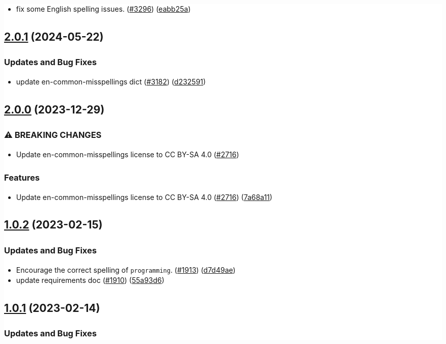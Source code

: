 * fix some English spelling issues. ([#3296](https://github.com/streetsidesoftware/cspell-dicts/issues/3296)) ([eabb25a](https://github.com/streetsidesoftware/cspell-dicts/commit/eabb25a790c0d44b6c929cc6cc42f784c261fa11))

## [2.0.1](https://github.com/streetsidesoftware/cspell-dicts/compare/@cspell/dict-en-common-misspellings@2.0.0...@cspell/dict-en-common-misspellings@2.0.1) (2024-05-22)


### Updates and Bug Fixes

* update en-common-misspellings dict ([#3182](https://github.com/streetsidesoftware/cspell-dicts/issues/3182)) ([d232591](https://github.com/streetsidesoftware/cspell-dicts/commit/d23259196f44cebe9f2039e94fe10fc38972afb4))

## [2.0.0](https://github.com/streetsidesoftware/cspell-dicts/compare/@cspell/dict-en-common-misspellings@1.0.2...@cspell/dict-en-common-misspellings@2.0.0) (2023-12-29)


### ⚠ BREAKING CHANGES

* Update en-common-misspellings license to CC BY-SA 4.0 ([#2716](https://github.com/streetsidesoftware/cspell-dicts/issues/2716))

### Features

* Update en-common-misspellings license to CC BY-SA 4.0 ([#2716](https://github.com/streetsidesoftware/cspell-dicts/issues/2716)) ([7a68a11](https://github.com/streetsidesoftware/cspell-dicts/commit/7a68a11f07864660d109caa8af4d55dc18738a58))

## [1.0.2](https://github.com/streetsidesoftware/cspell-dicts/compare/@cspell/dict-en-common-misspellings@1.0.1...@cspell/dict-en-common-misspellings@1.0.2) (2023-02-15)


### Updates and Bug Fixes

* Encourage the correct spelling of `programming`. ([#1913](https://github.com/streetsidesoftware/cspell-dicts/issues/1913)) ([d7d49ae](https://github.com/streetsidesoftware/cspell-dicts/commit/d7d49ae821418716d8268cb4934d8e06231dc06e))
* update requirements doc ([#1910](https://github.com/streetsidesoftware/cspell-dicts/issues/1910)) ([55a93d6](https://github.com/streetsidesoftware/cspell-dicts/commit/55a93d6d4d017d99073922fb4085db4359ac401e))

## [1.0.1](https://github.com/streetsidesoftware/cspell-dicts/compare/@cspell/dict-en-common-misspellings@1.0.0...@cspell/dict-en-common-misspellings@1.0.1) (2023-02-14)


### Updates and Bug Fixes
